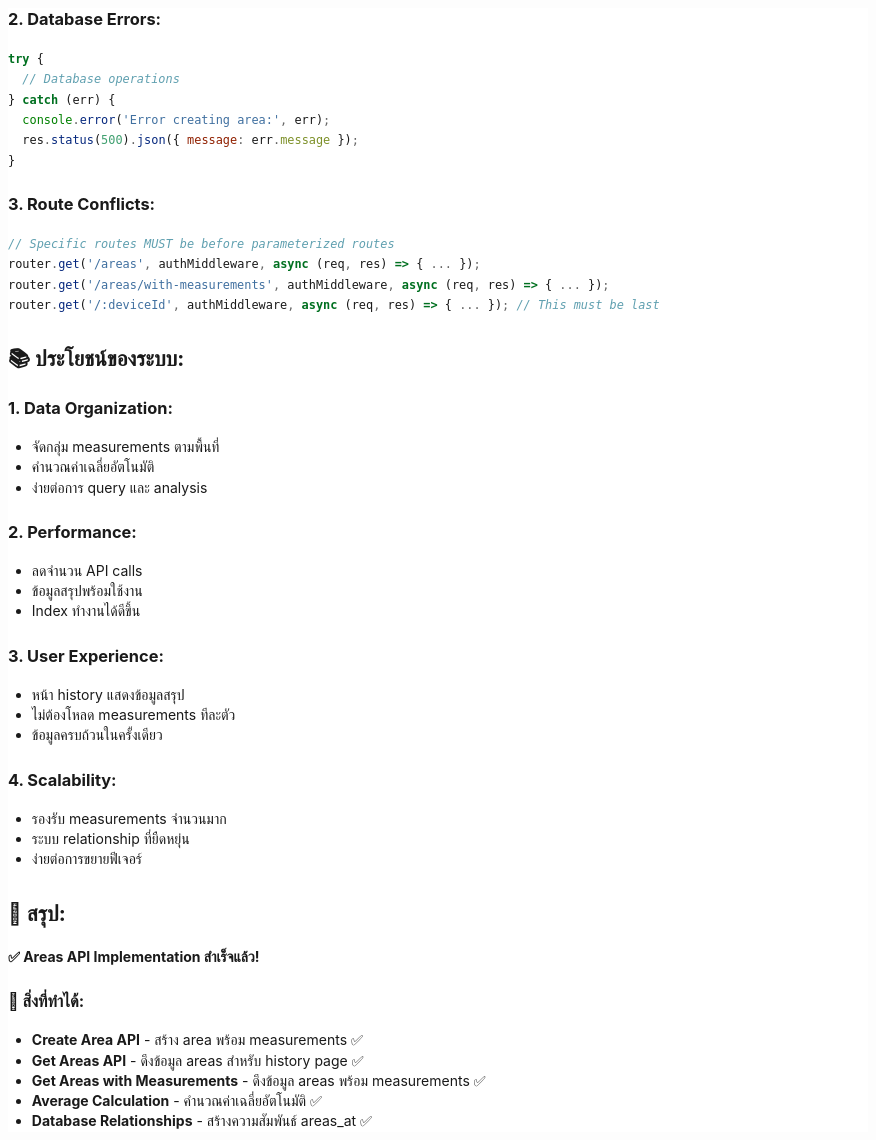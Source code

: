### **2. Database Errors:**
```javascript
try {
  // Database operations
} catch (err) {
  console.error('Error creating area:', err);
  res.status(500).json({ message: err.message });
}
```

### **3. Route Conflicts:**
```javascript
// Specific routes MUST be before parameterized routes
router.get('/areas', authMiddleware, async (req, res) => { ... });
router.get('/areas/with-measurements', authMiddleware, async (req, res) => { ... });
router.get('/:deviceId', authMiddleware, async (req, res) => { ... }); // This must be last
```

## 📚 **ประโยชน์ของระบบ:**

### **1. Data Organization:**
- จัดกลุ่ม measurements ตามพื้นที่
- คำนวณค่าเฉลี่ยอัตโนมัติ
- ง่ายต่อการ query และ analysis

### **2. Performance:**
- ลดจำนวน API calls
- ข้อมูลสรุปพร้อมใช้งาน
- Index ทำงานได้ดีขึ้น

### **3. User Experience:**
- หน้า history แสดงข้อมูลสรุป
- ไม่ต้องโหลด measurements ทีละตัว
- ข้อมูลครบถ้วนในครั้งเดียว

### **4. Scalability:**
- รองรับ measurements จำนวนมาก
- ระบบ relationship ที่ยืดหยุ่น
- ง่ายต่อการขยายฟีเจอร์

## 🎉 **สรุป:**

**✅ Areas API Implementation สำเร็จแล้ว!**

### **🔧 สิ่งที่ทำได้:**
- **Create Area API** - สร้าง area พร้อม measurements ✅
- **Get Areas API** - ดึงข้อมูล areas สำหรับ history page ✅
- **Get Areas with Measurements** - ดึงข้อมูล areas พร้อม measurements ✅
- **Average Calculation** - คำนวณค่าเฉลี่ยอัตโนมัติ ✅
- **Database Relationships** - สร้างความสัมพันธ์ areas_at ✅
